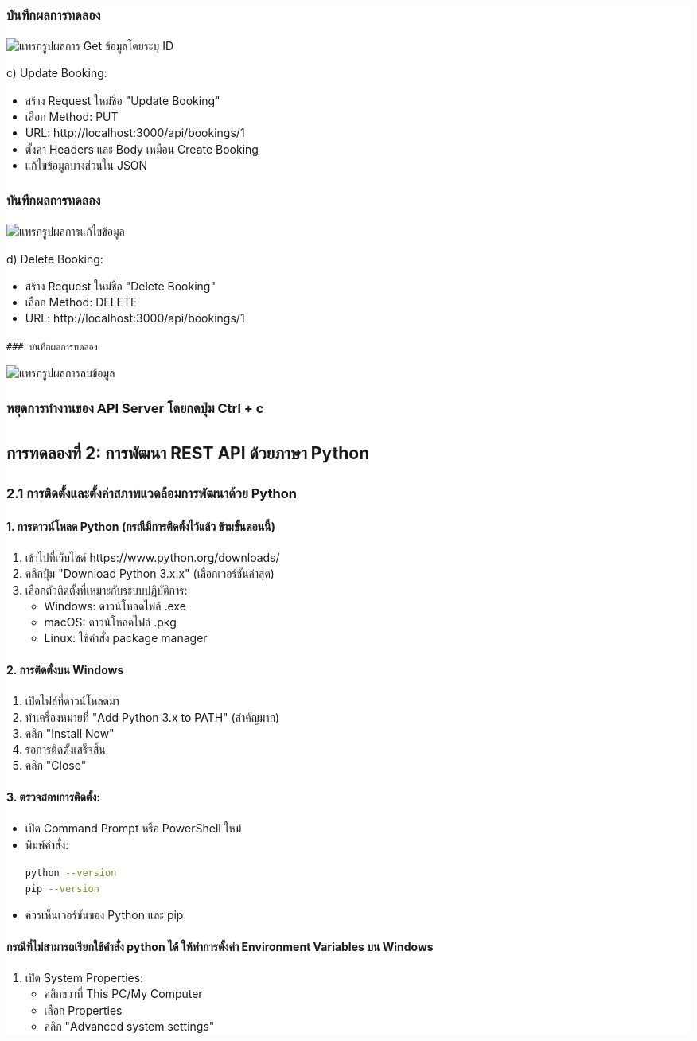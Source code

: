   ### บันทึกผลการทดลอง
  ![แทรกรูปผลการ Get ข้อมูลโดยระบุ ID](path/to/your/image.png)

   c) Update Booking:
   - สร้าง Request ใหม่ชื่อ "Update Booking"
   - เลือก Method: PUT
   - URL: http://localhost:3000/api/bookings/1
   - ตั้งค่า Headers และ Body เหมือน Create Booking
   - แก้ไขข้อมูลบางส่วนใน JSON

  ### บันทึกผลการทดลอง
  ![แทรกรูปผลการแก้ไขข้อมูล](path/to/your/image.png)

   d) Delete Booking:
   - สร้าง Request ใหม่ชื่อ "Delete Booking"
   - เลือก Method: DELETE
   - URL: http://localhost:3000/api/bookings/1
  
    ### บันทึกผลการทดลอง
  ![แทรกรูปผลการลบข้อมูล](path/to/your/image.png)

  ### หยุดการทำงานของ API Server โดยกดปุ่ม Ctrl + c


## การทดลองที่ 2: การพัฒนา REST API ด้วยภาษา Python

### 2.1 การติดตั้งและตั้งค่าสภาพแวดล้อมการพัฒนาด้วย Python
#### 1. การดาวน์โหลด Python (กรณีมีการติดตั้งไว้แล้ว ข้ามขั้นตอนนี้)
1. เข้าไปที่เว็บไซต์ https://www.python.org/downloads/
2. คลิกปุ่ม "Download Python 3.x.x" (เลือกเวอร์ชันล่าสุด)
3. เลือกตัวติดตั้งที่เหมาะกับระบบปฏิบัติการ:
   - Windows: ดาวน์โหลดไฟล์ .exe
   - macOS: ดาวน์โหลดไฟล์ .pkg
   - Linux: ใช้คำสั่ง package manager

#### 2. การติดตั้งบน Windows
1. เปิดไฟล์ที่ดาวน์โหลดมา
2. ทำเครื่องหมายที่ "Add Python 3.x to PATH" (สำคัญมาก)
3. คลิก "Install Now"
4. รอการติดตั้งเสร็จสิ้น
5. คลิก "Close"
#### 3. ตรวจสอบการติดตั้ง:
   - เปิด Command Prompt หรือ PowerShell ใหม่
   - พิมพ์คำสั่ง:
     ```bash
     python --version
     pip --version
     ```
   - ควรเห็นเวอร์ชันของ Python และ pip
#### กรณีที่ไม่สามารถเรียกใช้คำสั่ง python ได้ ให้ทำการตั้งค่า Environment Variables บน Windows
1. เปิด System Properties:
   - คลิกขวาที่ This PC/My Computer
   - เลือก Properties
   - คลิก "Advanced system settings"
